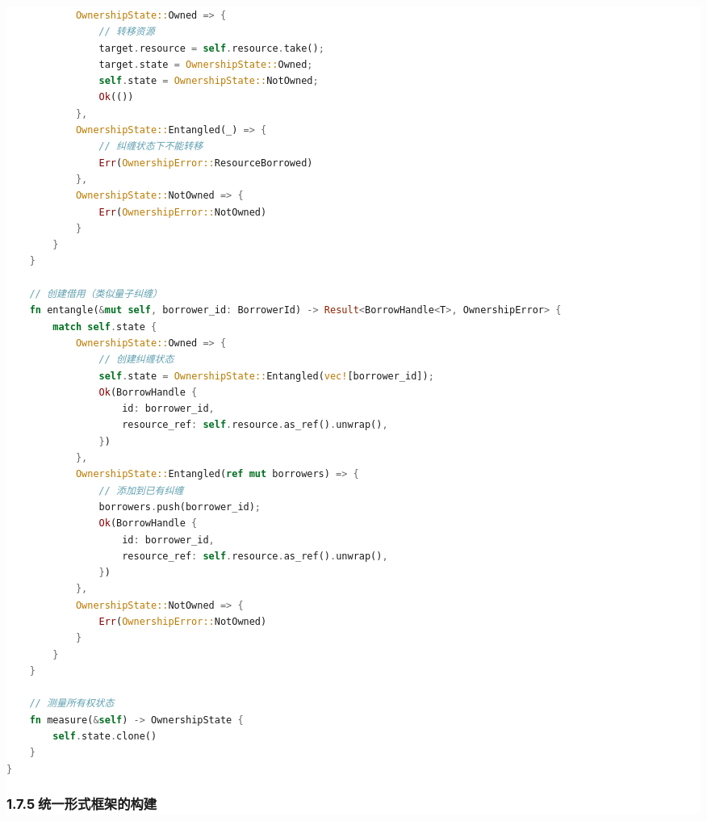 ```rust
            OwnershipState::Owned => {
                // 转移资源
                target.resource = self.resource.take();
                target.state = OwnershipState::Owned;
                self.state = OwnershipState::NotOwned;
                Ok(())
            },
            OwnershipState::Entangled(_) => {
                // 纠缠状态下不能转移
                Err(OwnershipError::ResourceBorrowed)
            },
            OwnershipState::NotOwned => {
                Err(OwnershipError::NotOwned)
            }
        }
    }
    
    // 创建借用（类似量子纠缠）
    fn entangle(&mut self, borrower_id: BorrowerId) -> Result<BorrowHandle<T>, OwnershipError> {
        match self.state {
            OwnershipState::Owned => {
                // 创建纠缠状态
                self.state = OwnershipState::Entangled(vec![borrower_id]);
                Ok(BorrowHandle {
                    id: borrower_id,
                    resource_ref: self.resource.as_ref().unwrap(),
                })
            },
            OwnershipState::Entangled(ref mut borrowers) => {
                // 添加到已有纠缠
                borrowers.push(borrower_id);
                Ok(BorrowHandle {
                    id: borrower_id,
                    resource_ref: self.resource.as_ref().unwrap(),
                })
            },
            OwnershipState::NotOwned => {
                Err(OwnershipError::NotOwned)
            }
        }
    }
    
    // 测量所有权状态
    fn measure(&self) -> OwnershipState {
        self.state.clone()
    }
}

```

### 1.7.5 统一形式框架的构建
